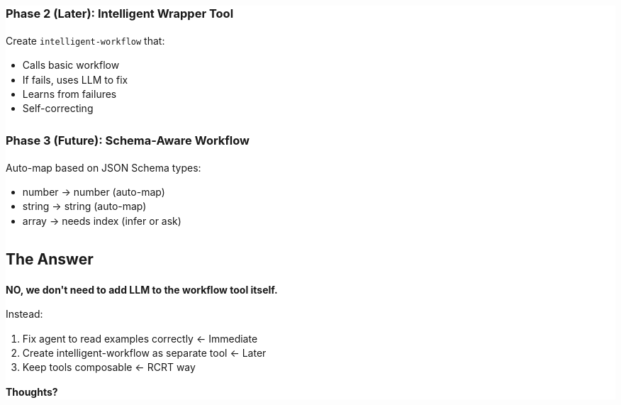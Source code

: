 ### Phase 2 (Later): Intelligent Wrapper Tool
Create `intelligent-workflow` that:
- Calls basic workflow
- If fails, uses LLM to fix
- Learns from failures
- Self-correcting

### Phase 3 (Future): Schema-Aware Workflow
Auto-map based on JSON Schema types:
- number → number (auto-map)
- string → string (auto-map)
- array → needs index (infer or ask)

## The Answer

**NO, we don't need to add LLM to the workflow tool itself.**

Instead:
1. Fix agent to read examples correctly ← Immediate
2. Create intelligent-workflow as separate tool ← Later
3. Keep tools composable ← RCRT way

**Thoughts?**

